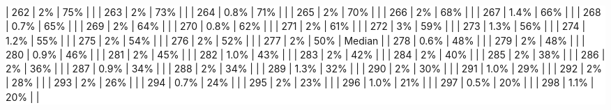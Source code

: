 | 262 | 2% | 75% |  |
| 263 | 2% | 73% |  |
| 264 | 0.8% | 71% |  |
| 265 | 2% | 70% |  |
| 266 | 2% | 68% |  |
| 267 | 1.4% | 66% |  |
| 268 | 0.7% | 65% |  |
| 269 | 2% | 64% |  |
| 270 | 0.8% | 62% |  |
| 271 | 2% | 61% |  |
| 272 | 3% | 59% |  |
| 273 | 1.3% | 56% |  |
| 274 | 1.2% | 55% |  |
| 275 | 2% | 54% |  |
| 276 | 2% | 52% |  |
| 277 | 2% | 50% | Median |
| 278 | 0.6% | 48% |  |
| 279 | 2% | 48% |  |
| 280 | 0.9% | 46% |  |
| 281 | 2% | 45% |  |
| 282 | 1.0% | 43% |  |
| 283 | 2% | 42% |  |
| 284 | 2% | 40% |  |
| 285 | 2% | 38% |  |
| 286 | 2% | 36% |  |
| 287 | 0.9% | 34% |  |
| 288 | 2% | 34% |  |
| 289 | 1.3% | 32% |  |
| 290 | 2% | 30% |  |
| 291 | 1.0% | 29% |  |
| 292 | 2% | 28% |  |
| 293 | 2% | 26% |  |
| 294 | 0.7% | 24% |  |
| 295 | 2% | 23% |  |
| 296 | 1.0% | 21% |  |
| 297 | 0.5% | 20% |  |
| 298 | 1.1% | 20% |  |